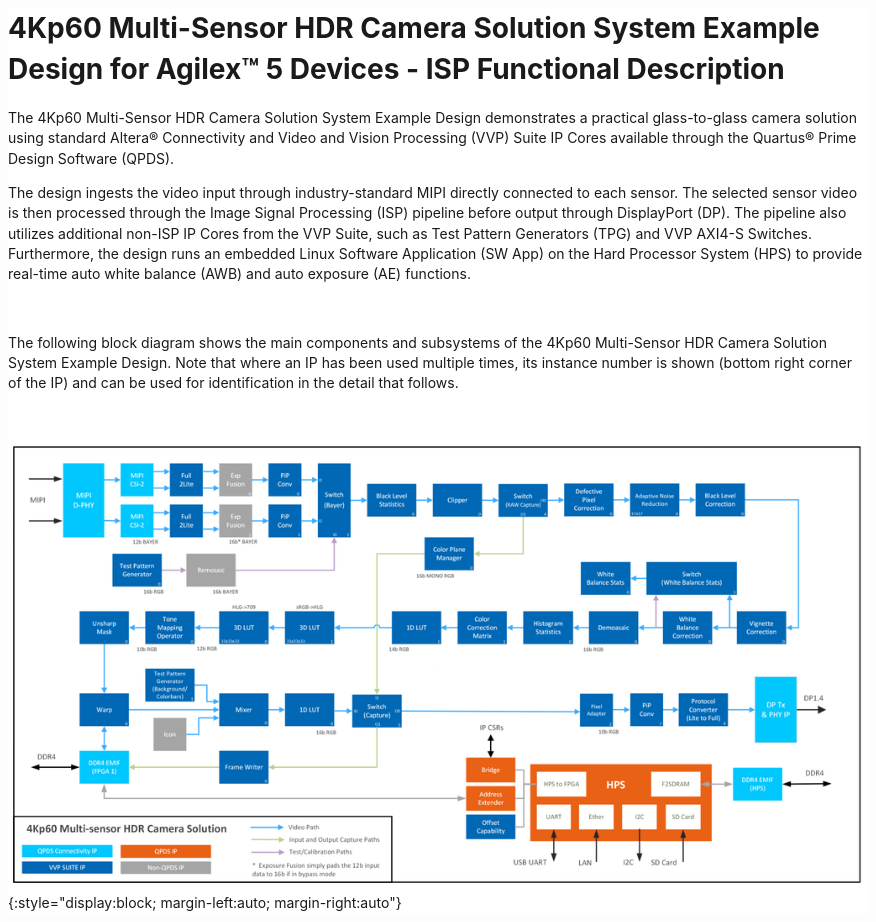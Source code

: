 # 4Kp60 Multi-Sensor HDR Camera Solution System Example Design for Agilex™ 5 Devices - ISP Functional Description

The 4Kp60 Multi-Sensor HDR Camera Solution System Example Design demonstrates a
practical glass-to-glass camera solution using standard Altera® Connectivity
and Video and Vision Processing (VVP) Suite IP Cores available through the
Quartus® Prime Design Software (QPDS).

The design ingests the video input through industry-standard MIPI directly
connected to each sensor. The selected sensor video is then processed through
the Image Signal Processing (ISP) pipeline before output through DisplayPort
(DP). The pipeline also utilizes additional non-ISP IP Cores from the VVP
Suite, such as Test Pattern Generators (TPG) and VVP AXI4-S Switches.
Furthermore, the design runs an embedded Linux Software Application (SW App) on
the Hard Processor System (HPS) to provide real-time auto white balance (AWB)
and auto exposure (AE) functions.

<br/>

The following block diagram shows the main components and subsystems of the
4Kp60 Multi-Sensor HDR Camera Solution System Example Design. Note that where
an IP has been used multiple times, its instance number is shown (bottom right
corner of the IP) and can be used for identification in the detail that
follows.

<br/>

![top-block-diagram.](./images/ISP/top-block-diagram.png){:style="display:block; margin-left:auto; margin-right:auto"}
<center markdown="1">
